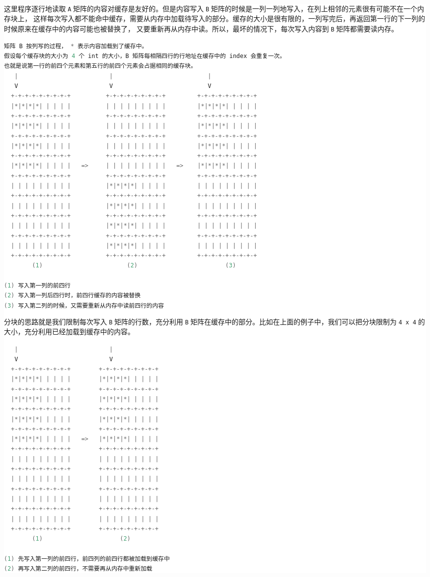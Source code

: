 这里程序逐行地读取 `A` 矩阵的内容对缓存是友好的。但是内容写入 `B` 矩阵的时候是一列一列地写入，在列上相邻的元素很有可能不在一个内存块上，
这样每次写入都不能命中缓存，需要从内存中加载待写入的部分。缓存的大小是很有限的，一列写完后，再返回第一行的下一列的时候原来在缓存中的内容可能也被替换了，
又要重新再从内存中读。所以，最坏的情况下，每次写入内容到 `B` 矩阵都需要读内存。

```a
矩阵 B 按列写的过程， * 表示内容加载到了缓存中。
假设每个缓存块的大小为 4 个 int 的大小，B 矩阵每相隔四行的行地址在缓存中的 index 会重复一次。
也就是说第一行的前四个元素和第五行的前四个元素会占据相同的缓存块。
   |                          |                           |
   V                          V                           V
  +-+-+-+-+-+-+-+-+          +-+-+-+-+-+-+-+-+         +-+-+-+-+-+-+-+-+
  |*|*|*|*| | | | |          | | | | | | | | |         |*|*|*|*| | | | |
  +-+-+-+-+-+-+-+-+          +-+-+-+-+-+-+-+-+         +-+-+-+-+-+-+-+-+
  |*|*|*|*| | | | |          | | | | | | | | |         |*|*|*|*| | | | |
  +-+-+-+-+-+-+-+-+          +-+-+-+-+-+-+-+-+         +-+-+-+-+-+-+-+-+
  |*|*|*|*| | | | |          | | | | | | | | |         |*|*|*|*| | | | |
  +-+-+-+-+-+-+-+-+          +-+-+-+-+-+-+-+-+         +-+-+-+-+-+-+-+-+
  |*|*|*|*| | | | |   =>     | | | | | | | | |   =>    |*|*|*|*| | | | |
  +-+-+-+-+-+-+-+-+          +-+-+-+-+-+-+-+-+         +-+-+-+-+-+-+-+-+
  | | | | | | | | |          |*|*|*|*| | | | |         | | | | | | | | |
  +-+-+-+-+-+-+-+-+          +-+-+-+-+-+-+-+-+         +-+-+-+-+-+-+-+-+
  | | | | | | | | |          |*|*|*|*| | | | |         | | | | | | | | |
  +-+-+-+-+-+-+-+-+          +-+-+-+-+-+-+-+-+         +-+-+-+-+-+-+-+-+
  | | | | | | | | |          |*|*|*|*| | | | |         | | | | | | | | |
  +-+-+-+-+-+-+-+-+          +-+-+-+-+-+-+-+-+         +-+-+-+-+-+-+-+-+
  | | | | | | | | |          |*|*|*|*| | | | |         | | | | | | | | |
  +-+-+-+-+-+-+-+-+          +-+-+-+-+-+-+-+-+         +-+-+-+-+-+-+-+-+
        (1)                        (2)                         (3)

(1) 写入第一列的前四行
(2) 写入第一列后四行时，前四行缓存的内容被替换
(3) 写入第二列的时候，又需要重新从内存中读前四行的内容
```

分块的思路就是我们限制每次写入 `B` 矩阵的行数，充分利用 `B` 矩阵在缓存中的部分。比如在上面的例子中，我们可以把分块限制为 `4 x 4` 的大小，充分利用已经加载到缓存中的内容。

```a
   |                          |
   V                          V
  +-+-+-+-+-+-+-+-+        +-+-+-+-+-+-+-+-+
  |*|*|*|*| | | | |        |*|*|*|*| | | | |
  +-+-+-+-+-+-+-+-+        +-+-+-+-+-+-+-+-+
  |*|*|*|*| | | | |        |*|*|*|*| | | | |
  +-+-+-+-+-+-+-+-+        +-+-+-+-+-+-+-+-+
  |*|*|*|*| | | | |        |*|*|*|*| | | | |
  +-+-+-+-+-+-+-+-+        +-+-+-+-+-+-+-+-+
  |*|*|*|*| | | | |   =>   |*|*|*|*| | | | |
  +-+-+-+-+-+-+-+-+        +-+-+-+-+-+-+-+-+
  | | | | | | | | |        | | | | | | | | |
  +-+-+-+-+-+-+-+-+        +-+-+-+-+-+-+-+-+
  | | | | | | | | |        | | | | | | | | |
  +-+-+-+-+-+-+-+-+        +-+-+-+-+-+-+-+-+
  | | | | | | | | |        | | | | | | | | |
  +-+-+-+-+-+-+-+-+        +-+-+-+-+-+-+-+-+
  | | | | | | | | |        | | | | | | | | |
  +-+-+-+-+-+-+-+-+        +-+-+-+-+-+-+-+-+
        (1)                      (2)

(1) 先写入第一列的前四行，前四列的前四行都被加载到缓存中
(2) 再写入第二列的前四行，不需要再从内存中重新加载

```
